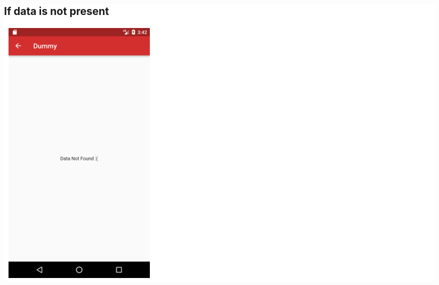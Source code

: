 ## If data is not present

<img src="https://github.com/SahilSK202/FlashCard_Flutter_Application/blob/main/assets/images/3.png?raw=true" width="300" height="500">
